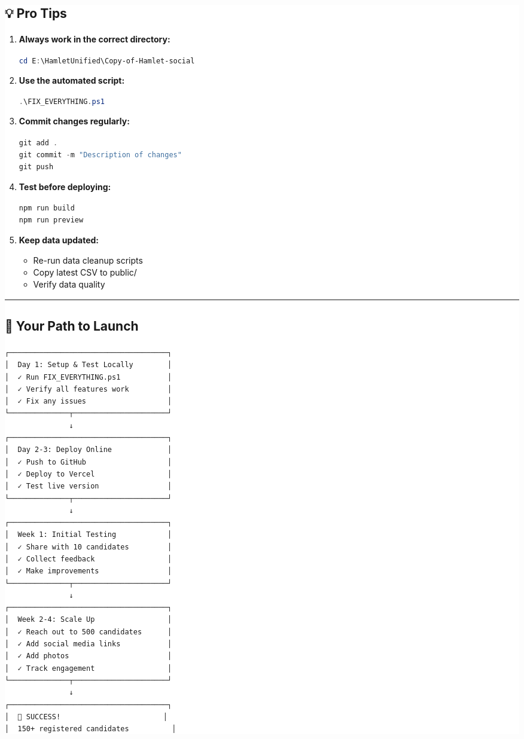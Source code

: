 ## 💡 Pro Tips

1. **Always work in the correct directory:**
   ```powershell
   cd E:\HamletUnified\Copy-of-Hamlet-social
   ```

2. **Use the automated script:**
   ```powershell
   .\FIX_EVERYTHING.ps1
   ```

3. **Commit changes regularly:**
   ```powershell
   git add .
   git commit -m "Description of changes"
   git push
   ```

4. **Test before deploying:**
   ```powershell
   npm run build
   npm run preview
   ```

5. **Keep data updated:**
   - Re-run data cleanup scripts
   - Copy latest CSV to public/
   - Verify data quality

---

## 🎯 Your Path to Launch

```
┌─────────────────────────────────────┐
│  Day 1: Setup & Test Locally        │
│  ✓ Run FIX_EVERYTHING.ps1           │
│  ✓ Verify all features work         │
│  ✓ Fix any issues                   │
└──────────────┬──────────────────────┘
               ↓
┌─────────────────────────────────────┐
│  Day 2-3: Deploy Online             │
│  ✓ Push to GitHub                   │
│  ✓ Deploy to Vercel                 │
│  ✓ Test live version                │
└──────────────┬──────────────────────┘
               ↓
┌─────────────────────────────────────┐
│  Week 1: Initial Testing            │
│  ✓ Share with 10 candidates         │
│  ✓ Collect feedback                 │
│  ✓ Make improvements                │
└──────────────┬──────────────────────┘
               ↓
┌─────────────────────────────────────┐
│  Week 2-4: Scale Up                 │
│  ✓ Reach out to 500 candidates      │
│  ✓ Add social media links           │
│  ✓ Add photos                       │
│  ✓ Track engagement                 │
└──────────────┬──────────────────────┘
               ↓
┌─────────────────────────────────────┐
│  🎉 SUCCESS!                        │
│  150+ registered candidates          │
```